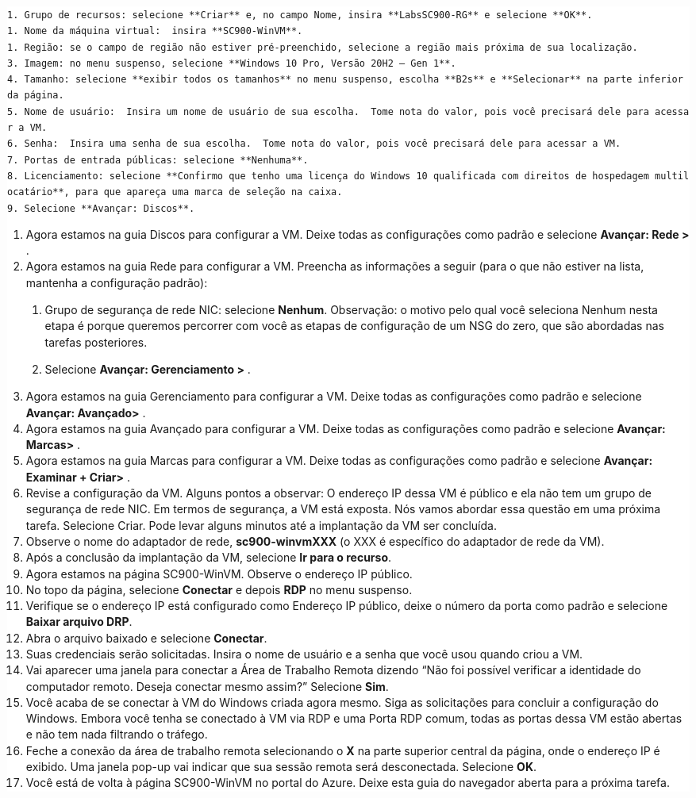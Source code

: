     1. Grupo de recursos: selecione **Criar** e, no campo Nome, insira **LabsSC900-RG** e selecione **OK**.
    1. Nome da máquina virtual:  insira **SC900-WinVM**.
    1. Região: se o campo de região não estiver pré-preenchido, selecione a região mais próxima de sua localização.
    3. Imagem: no menu suspenso, selecione **Windows 10 Pro, Versão 20H2 – Gen 1**.
    4. Tamanho: selecione **exibir todos os tamanhos** no menu suspenso, escolha **B2s** e **Selecionar** na parte inferior da página.
    5. Nome de usuário:  Insira um nome de usuário de sua escolha.  Tome nota do valor, pois você precisará dele para acessar a VM.
    6. Senha:  Insira uma senha de sua escolha.  Tome nota do valor, pois você precisará dele para acessar a VM.
    7. Portas de entrada públicas: selecione **Nenhuma**.
    8. Licenciamento: selecione **Confirmo que tenho uma licença do Windows 10 qualificada com direitos de hospedagem multilocatário**, para que apareça uma marca de seleção na caixa.
    9. Selecione **Avançar: Discos**. 
1. Agora estamos na guia Discos para configurar a VM.  Deixe todas as configurações como padrão e selecione **Avançar: Rede >** .
1. Agora estamos na guia Rede para configurar a VM.  Preencha as informações a seguir (para o que não estiver na lista, mantenha a configuração padrão):
    1. Grupo de segurança de rede NIC: selecione **Nenhum**.  Observação: o motivo pelo qual você seleciona Nenhum nesta etapa é porque queremos percorrer com você as etapas de configuração de um NSG do zero, que são abordadas nas tarefas posteriores.

    1. Selecione **Avançar:  Gerenciamento >** .
1. Agora estamos na guia Gerenciamento para configurar a VM.  Deixe todas as configurações como padrão e selecione **Avançar: Avançado>** .
1. Agora estamos na guia Avançado para configurar a VM.  Deixe todas as configurações como padrão e selecione **Avançar: Marcas>** .
1. Agora estamos na guia Marcas para configurar a VM.  Deixe todas as configurações como padrão e selecione **Avançar: Examinar + Criar>** .
1. Revise a configuração da VM.  Alguns pontos a observar: O endereço IP dessa VM é público e ela não tem um grupo de segurança de rede NIC.  Em termos de segurança, a VM está exposta.  Nós vamos abordar essa questão em uma próxima tarefa. Selecione Criar.  Pode levar alguns minutos até a implantação da VM ser concluída.
1. Observe o nome do adaptador de rede, **sc900-winvmXXX** (o XXX é específico do adaptador de rede da VM).
1. Após a conclusão da implantação da VM, selecione **Ir para o recurso**.
1. Agora estamos na página SC900-WinVM.  Observe o endereço IP público. 
1. No topo da página, selecione **Conectar** e depois **RDP** no menu suspenso.
1. Verifique se o endereço IP está configurado como Endereço IP público, deixe o número da porta como padrão e selecione **Baixar arquivo DRP**. 
1. Abra o arquivo baixado e selecione **Conectar**. 
1. Suas credenciais serão solicitadas.  Insira o nome de usuário e a senha que você usou quando criou a VM.
1. Vai aparecer uma janela para conectar a Área de Trabalho Remota dizendo “Não foi possível verificar a identidade do computador remoto.  Deseja conectar mesmo assim?”  Selecione **Sim**.
1. Você acaba de se conectar à VM do Windows criada agora mesmo. Siga as solicitações para concluir a configuração do Windows. Embora você tenha se conectado à VM via RDP e uma Porta RDP comum, todas as portas dessa VM estão abertas e não tem nada filtrando o tráfego. 
1. Feche a conexão da área de trabalho remota selecionando o **X** na parte superior central da página, onde o endereço IP é exibido.  Uma janela pop-up vai indicar que sua sessão remota será desconectada. Selecione **OK**.
1. Você está de volta à página SC900-WinVM no portal do Azure.  Deixe esta guia do navegador aberta para a próxima tarefa.
